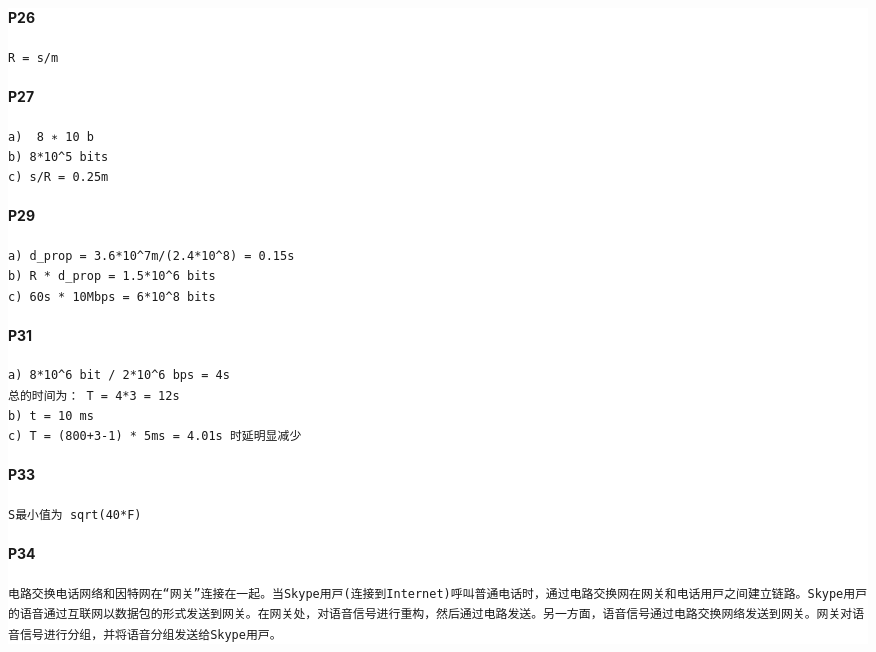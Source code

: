 #### P26

```txt
R = s/m
```

#### P27

```txt
a)  8 ∗ 10 b
b) 8*10^5 bits
c) s/R = 0.25m
```

#### P29

```txt
a) d_prop = 3.6*10^7m/(2.4*10^8) = 0.15s
b) R * d_prop = 1.5*10^6 bits
c) 60s * 10Mbps = 6*10^8 bits
```

#### P31

```txt
a) 8*10^6 bit / 2*10^6 bps = 4s
总的时间为： T = 4*3 = 12s
b) t = 10 ms 
c) T = (800+3-1) * 5ms = 4.01s 时延明显减少
```

#### P33

```txt
S最小值为 sqrt(40*F)
```

#### P34

```
电路交换电话⽹络和因特⽹在“⽹关”连接在⼀起。当Skype⽤⼾(连接到Internet)呼叫普通电话时，通过电路交换⽹在⽹关和电话⽤⼾之间建⽴链路。Skype⽤⼾的语⾳通过互联⽹以数据包的形式发送到⽹关。在⽹关处，对语⾳信号进⾏重构，然后通过电路发送。另⼀⽅⾯，语⾳信号通过电路交换⽹络发送到⽹关。⽹关对语⾳信号进⾏分组，并将语⾳分组发送给Skype⽤⼾。
```

